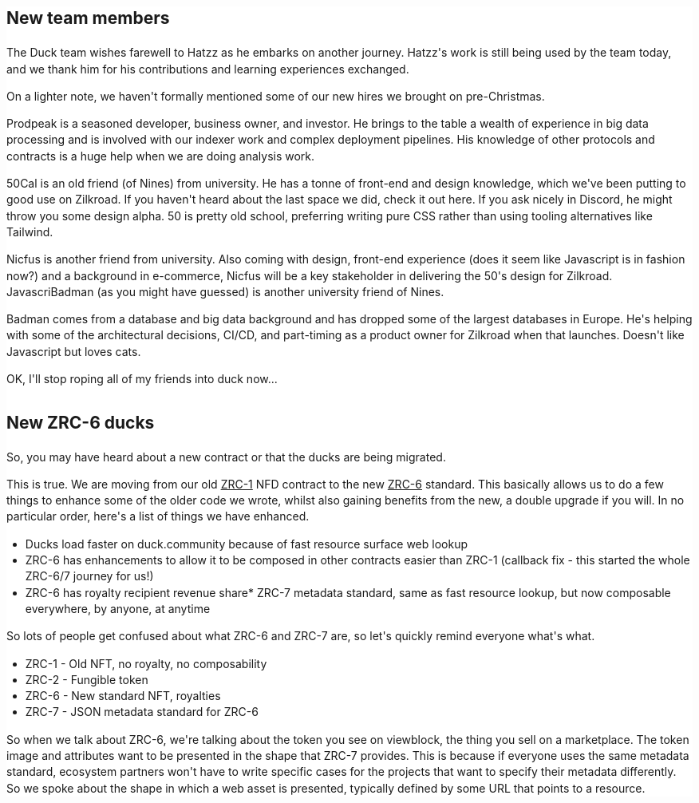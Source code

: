 ## New team members

The Duck team wishes farewell to Hatzz as he embarks on another journey. Hatzz's work is still being used by the team today, and we thank him for his contributions and learning experiences exchanged.

On a lighter note, we haven't formally mentioned some of our new hires we brought on pre-Christmas.

Prodpeak is a seasoned developer, business owner, and investor. He brings to the table a wealth of experience in big data processing and is involved with our indexer work and complex deployment pipelines. His knowledge of other protocols and contracts is a huge help when we are doing analysis work.

50Cal is an old friend (of Nines) from university. He has a tonne of front-end and design knowledge, which we've been putting to good use on Zilkroad. If you haven't heard about the last space we did, check it out here. If you ask nicely in Discord, he might throw you some design alpha. 50 is pretty old school, preferring writing pure CSS rather than using tooling alternatives like Tailwind.

Nicfus is another friend from university. Also coming with design, front-end experience (does it seem like Javascript is in fashion now?) and a background in e-commerce, Nicfus will be a key stakeholder in delivering the 50's design for Zilkroad. JavascriBadman (as you might have guessed) is another university friend of Nines.

Badman comes from a database and big data background and has dropped some of the largest databases in Europe. He's helping with some of the architectural decisions, CI/CD, and part-timing as a product owner for Zilkroad when that launches. Doesn't like Javascript but loves cats.

OK, I'll stop roping all of my friends into duck now...

## New ZRC-6 ducks

So, you may have heard about a new contract or that the ducks are being migrated.

This is true. We are moving from our old [ZRC-1](https://viewblock.io/zilliqa/address/zil1qmmsv4w54fvpnec32cltywpk24zf7f8fftmfmp) NFD contract to the new [ZRC-6](https://viewblock.io/zilliqa/address/zil132e27rxvaecetf7pvqc0hh77v5qajxgrdl8rav) standard.
This basically allows us to do a few things to enhance some of the older code we wrote, whilst also gaining benefits from the new, a double upgrade if you will. In no particular order, here's a list of things we have enhanced.

* Ducks load faster on duck.community because of fast resource surface web lookup
* ZRC-6 has enhancements to allow it to be composed in other contracts easier than ZRC-1 (callback fix - this started the whole ZRC-6/7 journey for us!)
* ZRC-6 has royalty recipient revenue share* ZRC-7 metadata standard, same as fast resource lookup, but now composable everywhere, by anyone, at anytime

So lots of people get confused about what ZRC-6 and ZRC-7 are, so let's quickly remind everyone what's what.

* ZRC-1 - Old NFT, no royalty, no composability
* ZRC-2 - Fungible token
* ZRC-6 - New standard NFT, royalties
* ZRC-7 - JSON metadata standard for ZRC-6
  
So when we talk about ZRC-6, we're talking about the token you see on viewblock, the thing you sell on a marketplace. The token image and attributes want to be presented in the shape that ZRC-7 provides. This is because if everyone uses the same metadata standard, ecosystem partners won't have to write specific cases for the projects that want to specify their metadata differently.
So we spoke about the shape in which a web asset is presented, typically defined by some URL that points to a resource.
